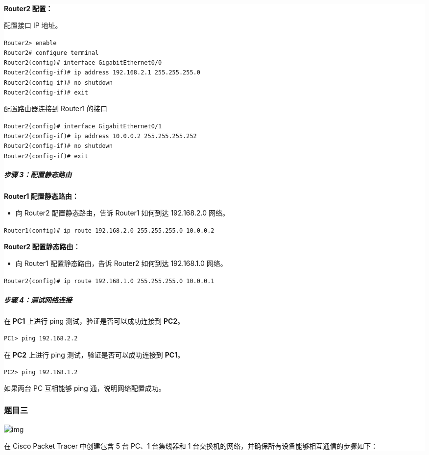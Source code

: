 **Router2 配置：**

配置接口 IP 地址。

```shell
Router2> enable
Router2# configure terminal
Router2(config)# interface GigabitEthernet0/0
Router2(config-if)# ip address 192.168.2.1 255.255.255.0
Router2(config-if)# no shutdown
Router2(config-if)# exit
```

配置路由器连接到 Router1 的接口

```shell
Router2(config)# interface GigabitEthernet0/1
Router2(config-if)# ip address 10.0.0.2 255.255.255.252
Router2(config-if)# no shutdown
Router2(config-if)# exit
```

##### 步骤 3：配置静态路由

**Router1 配置静态路由：**

- 向 Router2 配置静态路由，告诉 Router1 如何到达 192.168.2.0 网络。

```shell
Router1(config)# ip route 192.168.2.0 255.255.255.0 10.0.0.2
```

**Router2 配置静态路由：**

- 向 Router1 配置静态路由，告诉 Router2 如何到达 192.168.1.0 网络。

```shell
Router2(config)# ip route 192.168.1.0 255.255.255.0 10.0.0.1
```

##### 步骤 4：测试网络连接

在 **PC1** 上进行 ping 测试，验证是否可以成功连接到 **PC2**。

```shell
PC1> ping 192.168.2.2
```

在 **PC2** 上进行 ping 测试，验证是否可以成功连接到 **PC1**。

```shell
PC2> ping 192.168.1.2
```

如果两台 PC 互相能够 ping 通，说明网络配置成功。

### 题目三

![img](https://raw.githubusercontent.com/betteryuxuan/Image/main/wps7.png) 

在 Cisco Packet Tracer 中创建包含 5 台 PC、1 台集线器和 1 台交换机的网络，并确保所有设备能够相互通信的步骤如下：
